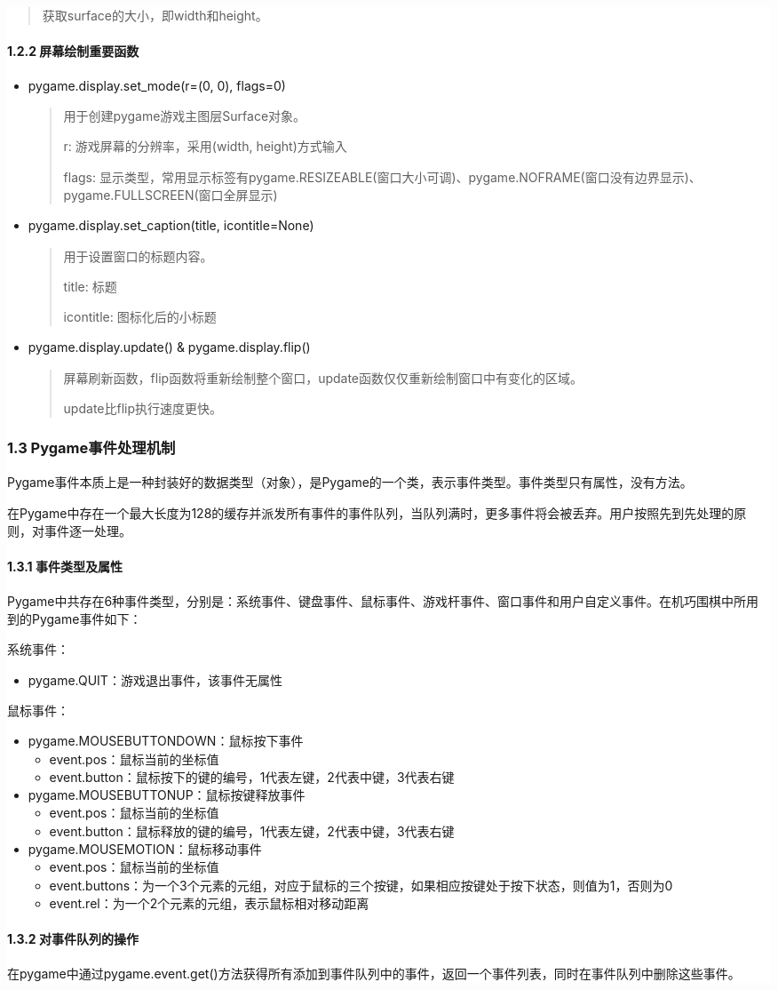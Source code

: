   > 获取surface的大小，即width和height。

#### 1.2.2 屏幕绘制重要函数

- pygame.display.set_mode(r=(0, 0), flags=0)

  > 用于创建pygame游戏主图层Surface对象。
  >
  > r: 游戏屏幕的分辨率，采用(width, height)方式输入
  >
  > flags: 显示类型，常用显示标签有pygame.RESIZEABLE(窗口大小可调)、pygame.NOFRAME(窗口没有边界显示)、pygame.FULLSCREEN(窗口全屏显示)

- pygame.display.set_caption(title, icontitle=None)

  > 用于设置窗口的标题内容。
  >
  > title: 标题
  >
  > icontitle: 图标化后的小标题

- pygame.display.update() & pygame.display.flip()

  > 屏幕刷新函数，flip函数将重新绘制整个窗口，update函数仅仅重新绘制窗口中有变化的区域。
  >
  > update比flip执行速度更快。



### 1.3 Pygame事件处理机制

Pygame事件本质上是一种封装好的数据类型（对象），是Pygame的一个类，表示事件类型。事件类型只有属性，没有方法。

在Pygame中存在一个最大长度为128的缓存并派发所有事件的事件队列，当队列满时，更多事件将会被丢弃。用户按照先到先处理的原则，对事件逐一处理。

#### 1.3.1 事件类型及属性

Pygame中共存在6种事件类型，分别是：系统事件、键盘事件、鼠标事件、游戏杆事件、窗口事件和用户自定义事件。在机巧围棋中所用到的Pygame事件如下：

系统事件：

- pygame.QUIT：游戏退出事件，该事件无属性

鼠标事件：

- pygame.MOUSEBUTTONDOWN：鼠标按下事件
  - event.pos：鼠标当前的坐标值
  - event.button：鼠标按下的键的编号，1代表左键，2代表中键，3代表右键
- pygame.MOUSEBUTTONUP：鼠标按键释放事件
  - event.pos：鼠标当前的坐标值
  - event.button：鼠标释放的键的编号，1代表左键，2代表中键，3代表右键
- pygame.MOUSEMOTION：鼠标移动事件
  - event.pos：鼠标当前的坐标值
  - event.buttons：为一个3个元素的元组，对应于鼠标的三个按键，如果相应按键处于按下状态，则值为1，否则为0
  - event.rel：为一个2个元素的元组，表示鼠标相对移动距离

#### 1.3.2 对事件队列的操作

在pygame中通过pygame.event.get()方法获得所有添加到事件队列中的事件，返回一个事件列表，同时在事件队列中删除这些事件。
